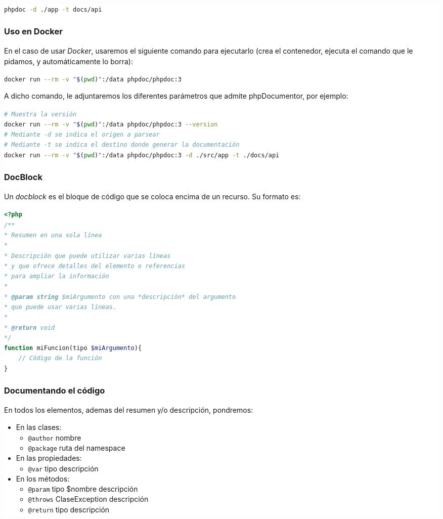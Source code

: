``` bash
phpdoc -d ./app -t docs/api
```

### Uso en Docker

En el caso de usar *Docker*, usaremos el siguiente comando para ejecutarlo (crea el contenedor, ejecuta el comando que le pidamos, y automáticamente lo borra):

``` bash
docker run --rm -v "$(pwd)":/data phpdoc/phpdoc:3
```

A dicho comando, le adjuntaremos los diferentes parámetros que admite phpDocumentor, por ejemplo:

``` bash
# Muestra la versión
docker run --rm -v "$(pwd)":/data phpdoc/phpdoc:3 --version
# Mediante -d se indica el origen a parsear
# Mediante -t se indica el destino donde generar la documentación
docker run --rm -v "$(pwd)":/data phpdoc/phpdoc:3 -d ./src/app -t ./docs/api
```

### DocBlock

Un *docblock* es el bloque de código que se coloca encima de un recurso. Su formato es:

``` php
<?php
/**
* Resumen en una sola línea
*
* Descripción que puede utilizar varias líneas
* y que ofrece detalles del elemento o referencias
* para ampliar la información
*
* @param string $miArgumento con una *descripción* del argumento
* que puede usar varias líneas.
*
* @return void
*/
function miFuncion(tipo $miArgumento){
    // Código de la función
}
```

### Documentando el código

En todos los elementos, ademas del resumen y/o descripción, pondremos:

* En las clases:
    * `@author` nombre <email>
    * `@package` ruta del namespace
* En las propiedades:
    * `@var` tipo descripción
* En los métodos:
    * `@param` tipo $nombre descripción
    * `@throws` ClaseException descripción
    * `@return` tipo descripción
